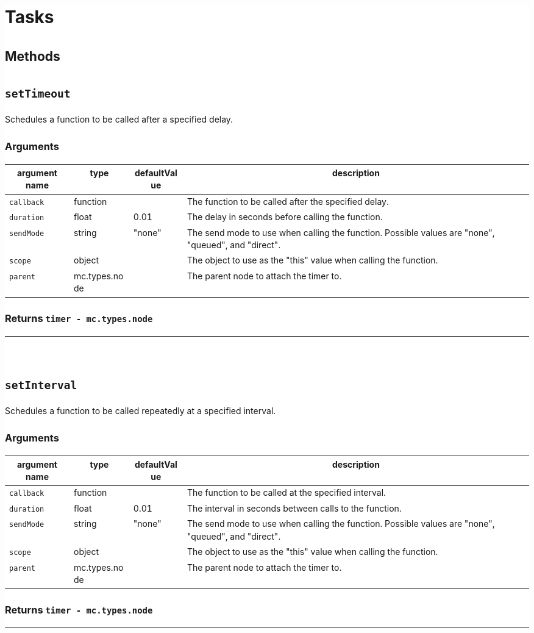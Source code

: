 # Tasks

Methods
-------



`setTimeout`
------------

Schedules a function to be called after a specified delay.

### Arguments

| argument name | type | defaultValue | description |
| ---| ---| ---| --- |
| `callback` | function |  | The function to be called after the specified delay. |
| `duration` | float | 0.01 | The delay in seconds before calling the function. |
| `sendMode` | string | "none" | The send mode to use when calling the function. Possible values are "none", "queued", and "direct". |
| `scope` | object |  | The object to use as the "this" value when calling the function. |
| `parent` | mc.types.node |  | The parent node to attach the timer to. |


### Returns `timer - mc.types.node`
---
<br/>

`setInterval`
-------------

Schedules a function to be called repeatedly at a specified interval.

### Arguments

| argument name | type | defaultValue | description |
| ---| ---| ---| --- |
| `callback` | function |  | The function to be called at the specified interval. |
| `duration` | float | 0.01 | The interval in seconds between calls to the function. |
| `sendMode` | string | "none" | The send mode to use when calling the function. Possible values are "none", "queued", and "direct". |
| `scope` | object |  | The object to use as the "this" value when calling the function. |
| `parent` | mc.types.node |  | The parent node to attach the timer to. |

### Returns `timer - mc.types.node`


---

